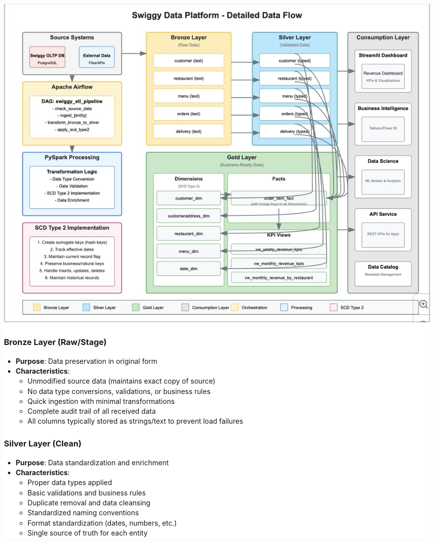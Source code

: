 ![Architecture](../project_snapshots/swiggy_data_platform_data_flow.jpg)

### Bronze Layer (Raw/Stage)

- **Purpose**: Data preservation in original form
- **Characteristics**: 
  - Unmodified source data (maintains exact copy of source)
  - No data type conversions, validations, or business rules
  - Quick ingestion with minimal transformations
  - Complete audit trail of all received data
  - All columns typically stored as strings/text to prevent load failures

### Silver Layer (Clean)
- **Purpose**: Data standardization and enrichment
- **Characteristics**:
  - Proper data types applied
  - Basic validations and business rules
  - Duplicate removal and data cleansing
  - Standardized naming conventions
  - Format standardization (dates, numbers, etc.)
  - Single source of truth for each entity
